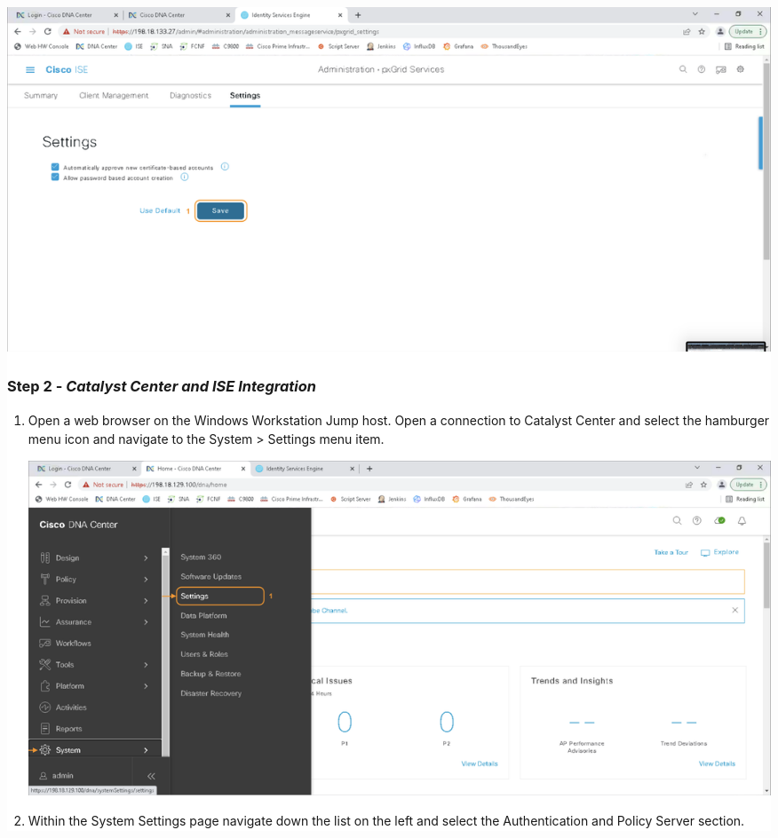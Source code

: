    ![json](../../ASSETS/LABS/ISE/ise-pxgrid-setup.png?raw=true "Import JSON")

### Step 2 - ***Catalyst Center and ISE Integration***

1. Open a web browser on the Windows Workstation Jump host. Open a connection to Catalyst Center and select the hamburger menu icon and navigate to the System > Settings menu item.

   ![json](../../ASSETS/LABS/CATC/catc-menu-systemsettings.png?raw=true "Import JSON")

2. Within the System Settings page navigate down the list on the left and select the Authentication and Policy Server section.
